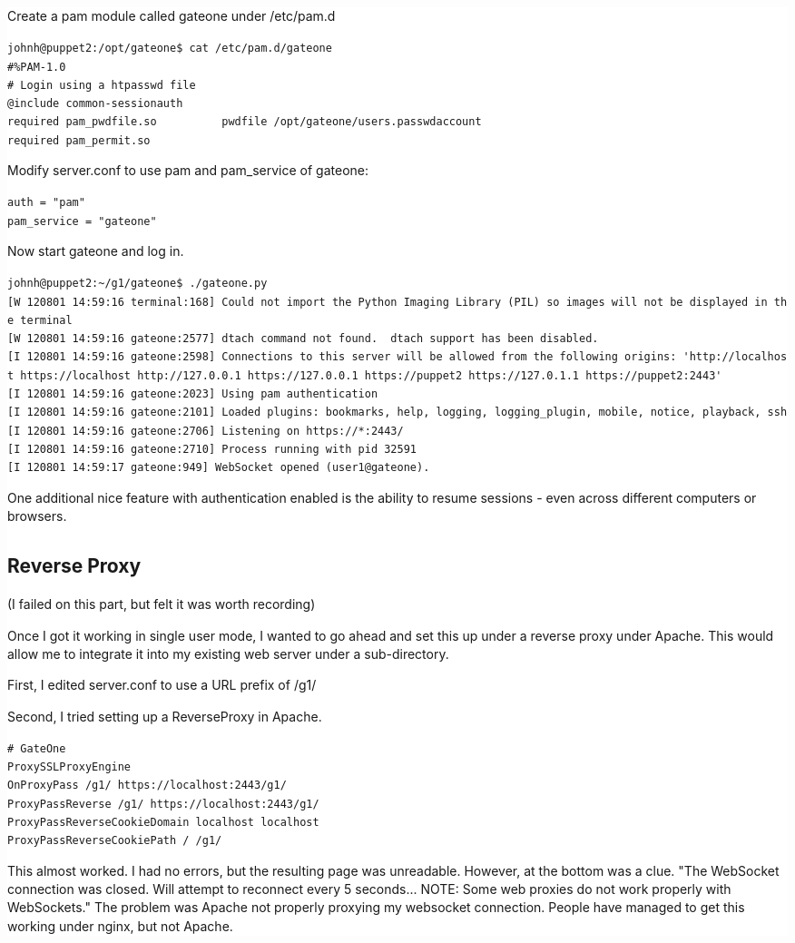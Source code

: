 Create a pam module called gateone under /etc/pam.d

    johnh@puppet2:/opt/gateone$ cat /etc/pam.d/gateone
    #%PAM-1.0
    # Login using a htpasswd file
    @include common-sessionauth    
    required pam_pwdfile.so          pwdfile /opt/gateone/users.passwdaccount 
    required pam_permit.so

Modify server.conf to use pam and pam_service of gateone:

    auth = "pam"
    pam_service = "gateone"

Now start gateone and log in.

    johnh@puppet2:~/g1/gateone$ ./gateone.py
    [W 120801 14:59:16 terminal:168] Could not import the Python Imaging Library (PIL) so images will not be displayed in the terminal
    [W 120801 14:59:16 gateone:2577] dtach command not found.  dtach support has been disabled.
    [I 120801 14:59:16 gateone:2598] Connections to this server will be allowed from the following origins: 'http://localhost https://localhost http://127.0.0.1 https://127.0.0.1 https://puppet2 https://127.0.1.1 https://puppet2:2443'
    [I 120801 14:59:16 gateone:2023] Using pam authentication
    [I 120801 14:59:16 gateone:2101] Loaded plugins: bookmarks, help, logging, logging_plugin, mobile, notice, playback, ssh
    [I 120801 14:59:16 gateone:2706] Listening on https://*:2443/
    [I 120801 14:59:16 gateone:2710] Process running with pid 32591
    [I 120801 14:59:17 gateone:949] WebSocket opened (user1@gateone).

One additional nice feature with authentication enabled is the ability
to resume sessions - even across different computers or browsers.

Reverse Proxy
-------------

(I failed on this part, but felt it was worth recording)

Once I got it working in single user mode, I wanted to go ahead and set
this up under a reverse proxy under Apache. This would allow me to
integrate it into my existing web server under a sub-directory.

First, I edited server.conf to use a URL prefix of /g1/

Second, I tried setting up a ReverseProxy in Apache.

    # GateOne 
    ProxySSLProxyEngine 
    OnProxyPass /g1/ https://localhost:2443/g1/
    ProxyPassReverse /g1/ https://localhost:2443/g1/
    ProxyPassReverseCookieDomain localhost localhost
    ProxyPassReverseCookiePath / /g1/

This almost worked. I had no errors, but the resulting page was
unreadable. However, at the bottom was a clue. "The WebSocket connection
was closed. Will attempt to reconnect every 5 seconds... NOTE: Some web
proxies do not work properly with WebSockets." The problem was Apache
not properly proxying my websocket connection. People have managed to
get this working under nginx, but not Apache.


  [Gate One]: http://liftoffsoftware.com/Products/GateOne
  [Tornado framework]: http://www.tornadoweb.org/
  [documentation]: http://liftoff.github.com/GateOne/About/index.html